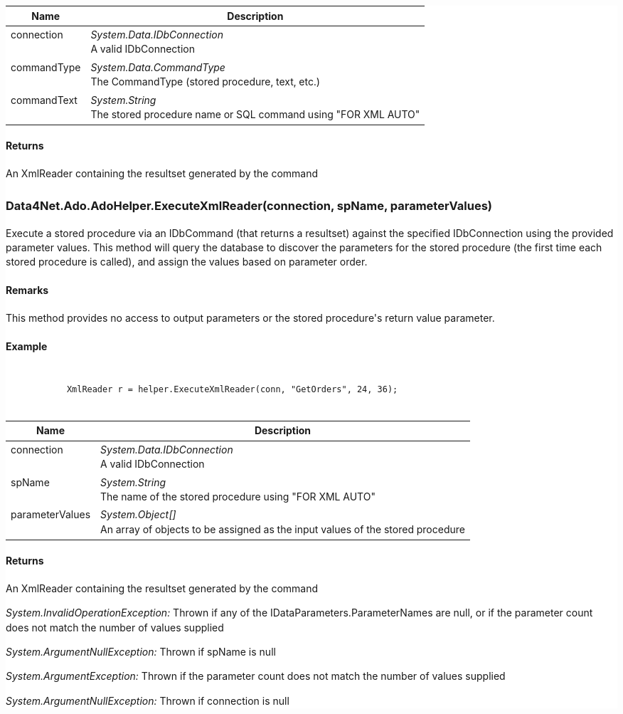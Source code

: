 
| Name | Description |
| ---- | ----------- |
| connection | *System.Data.IDbConnection*<br>A valid IDbConnection |
| commandType | *System.Data.CommandType*<br>The CommandType (stored procedure, text, etc.) |
| commandText | *System.String*<br>The stored procedure name or SQL command using "FOR XML AUTO" |

#### Returns

An XmlReader containing the resultset generated by the command

### Data4Net.Ado.AdoHelper.ExecuteXmlReader(connection, spName, parameterValues)

Execute a stored procedure via an IDbCommand (that returns a resultset) against the specified IDbConnection using the provided parameter values. This method will query the database to discover the parameters for the stored procedure (the first time each stored procedure is called), and assign the values based on parameter order.

#### Remarks

This method provides no access to output parameters or the stored procedure's return value parameter.

#### Example


```

            XmlReader r = helper.ExecuteXmlReader(conn, "GetOrders", 24, 36);
            
```


| Name | Description |
| ---- | ----------- |
| connection | *System.Data.IDbConnection*<br>A valid IDbConnection |
| spName | *System.String*<br>The name of the stored procedure using "FOR XML AUTO" |
| parameterValues | *System.Object[]*<br>An array of objects to be assigned as the input values of the stored procedure |

#### Returns

An XmlReader containing the resultset generated by the command

*System.InvalidOperationException:* Thrown if any of the IDataParameters.ParameterNames are null, or if the parameter count does not match the number of values supplied

*System.ArgumentNullException:* Thrown if spName is null

*System.ArgumentException:* Thrown if the parameter count does not match the number of values supplied

*System.ArgumentNullException:* Thrown if connection is null
